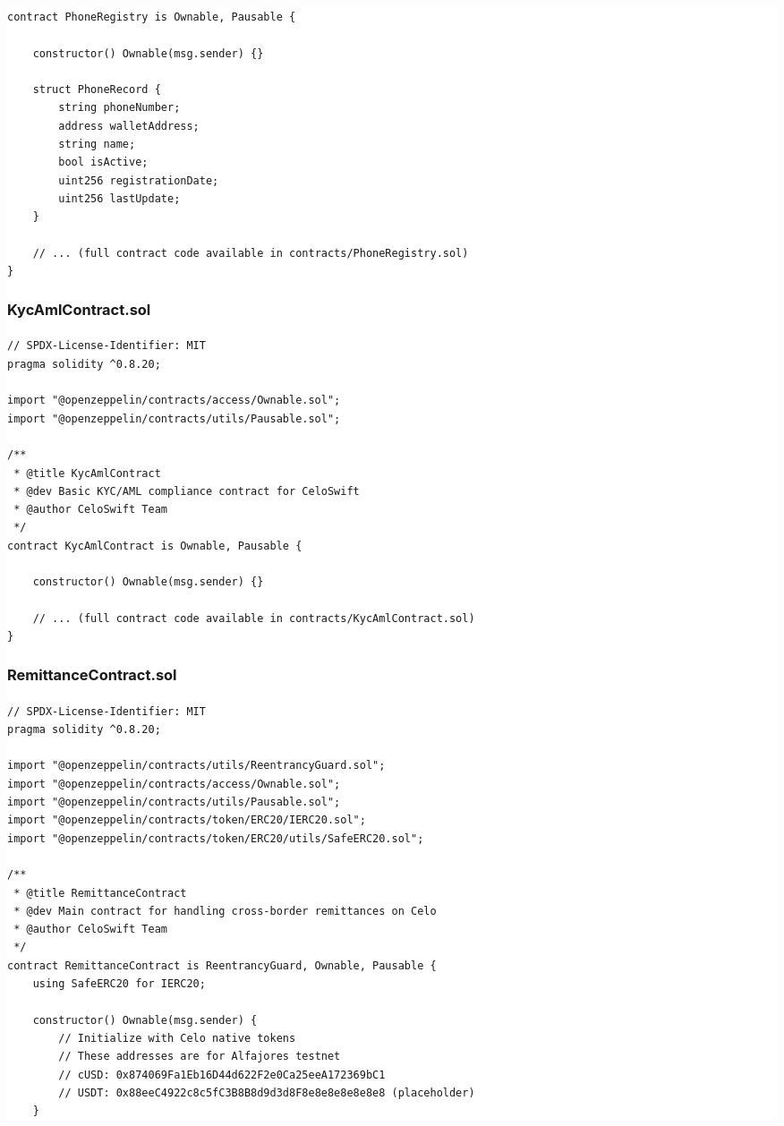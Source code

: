 ```solidity
contract PhoneRegistry is Ownable, Pausable {
    
    constructor() Ownable(msg.sender) {}
    
    struct PhoneRecord {
        string phoneNumber;
        address walletAddress;
        string name;
        bool isActive;
        uint256 registrationDate;
        uint256 lastUpdate;
    }
    
    // ... (full contract code available in contracts/PhoneRegistry.sol)
}
```

### KycAmlContract.sol
```solidity
// SPDX-License-Identifier: MIT
pragma solidity ^0.8.20;

import "@openzeppelin/contracts/access/Ownable.sol";
import "@openzeppelin/contracts/utils/Pausable.sol";

/**
 * @title KycAmlContract
 * @dev Basic KYC/AML compliance contract for CeloSwift
 * @author CeloSwift Team
 */
contract KycAmlContract is Ownable, Pausable {
    
    constructor() Ownable(msg.sender) {}
    
    // ... (full contract code available in contracts/KycAmlContract.sol)
}
```

### RemittanceContract.sol
```solidity
// SPDX-License-Identifier: MIT
pragma solidity ^0.8.20;

import "@openzeppelin/contracts/utils/ReentrancyGuard.sol";
import "@openzeppelin/contracts/access/Ownable.sol";
import "@openzeppelin/contracts/utils/Pausable.sol";
import "@openzeppelin/contracts/token/ERC20/IERC20.sol";
import "@openzeppelin/contracts/token/ERC20/utils/SafeERC20.sol";

/**
 * @title RemittanceContract
 * @dev Main contract for handling cross-border remittances on Celo
 * @author CeloSwift Team
 */
contract RemittanceContract is ReentrancyGuard, Ownable, Pausable {
    using SafeERC20 for IERC20;
    
    constructor() Ownable(msg.sender) {
        // Initialize with Celo native tokens
        // These addresses are for Alfajores testnet
        // cUSD: 0x874069Fa1Eb16D44d622F2e0Ca25eeA172369bC1
        // USDT: 0x88eeC4922c8c5fC3B8B8d9d3d8F8e8e8e8e8e8e8 (placeholder)
    }
```